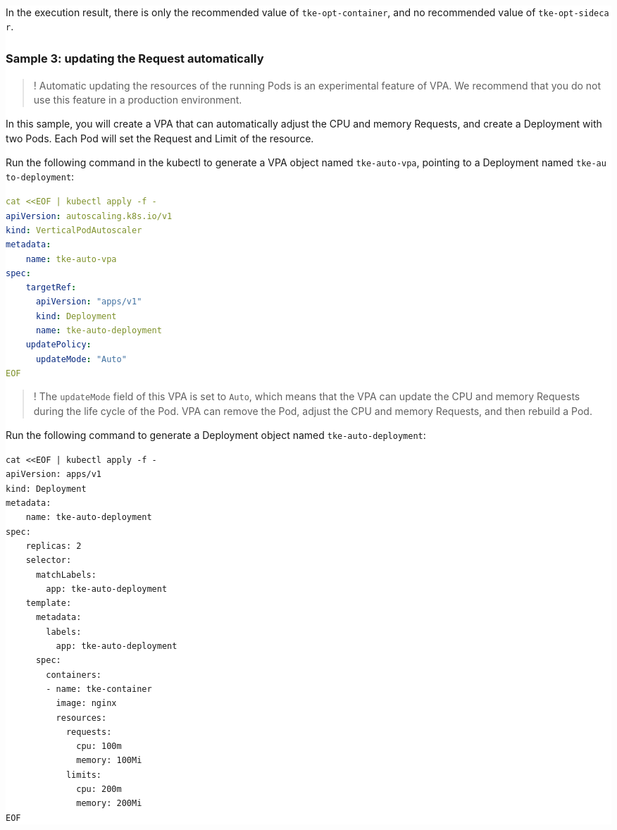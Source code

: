 In the execution result, there is only the recommended value of `tke-opt-container`, and no recommended value of `tke-opt-sidecar`.

### Sample 3: updating the Request automatically

>! Automatic updating the resources of the running Pods is an experimental feature of VPA. We recommend that you do not use this feature in a production environment.


In this sample, you will create a VPA that can automatically adjust the CPU and memory Requests, and create a Deployment with two Pods. Each Pod will set the Request and Limit of the resource.


Run the following command in the kubectl to generate a VPA object named `tke-auto-vpa`, pointing to a Deployment named `tke-auto-deployment`:
```yaml
cat <<EOF | kubectl apply -f - 
apiVersion: autoscaling.k8s.io/v1
kind: VerticalPodAutoscaler
metadata:
    name: tke-auto-vpa
spec:
    targetRef:
      apiVersion: "apps/v1"
      kind: Deployment
      name: tke-auto-deployment
    updatePolicy:
      updateMode: "Auto"
EOF
```

>! The `updateMode` field of this VPA is set to `Auto`, which means that the VPA can update the CPU and memory Requests during the life cycle of the Pod. VPA can remove the Pod, adjust the CPU and memory Requests, and then rebuild a Pod.


Run the following command to generate a Deployment object named `tke-auto-deployment`:
```shell
cat <<EOF | kubectl apply -f -
apiVersion: apps/v1
kind: Deployment
metadata:
    name: tke-auto-deployment
spec:
    replicas: 2
    selector:
      matchLabels:
        app: tke-auto-deployment
    template:
      metadata:
        labels:
          app: tke-auto-deployment
      spec:
        containers:
        - name: tke-container
          image: nginx
          resources:
            requests:
              cpu: 100m
              memory: 100Mi
            limits:
              cpu: 200m
              memory: 200Mi
EOF
```
